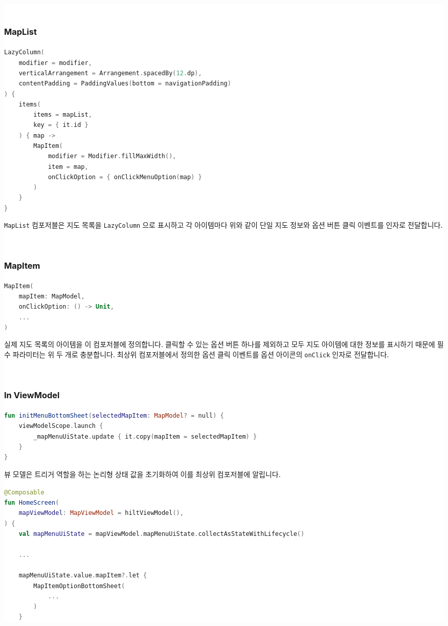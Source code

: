 ​		

### MapList

```		kotlin
LazyColumn(
    modifier = modifier,
    verticalArrangement = Arrangement.spacedBy(12.dp),
    contentPadding = PaddingValues(bottom = navigationPadding)
) {
    items(
        items = mapList,
        key = { it.id }
    ) { map ->
        MapItem(
            modifier = Modifier.fillMaxWidth(),
            item = map,
            onClickOption = { onClickMenuOption(map) }
        )
    }
}
```

`MapList` 컴포저블은 지도 목록을 `LazyColumn` 으로 표시하고 각 아이템마다 위와 같이 단일 지도 정보와 옵션 버튼 클릭 이벤트를 인자로 전달합니다. 

​		

### MapItem

```kotlin
MapItem(
	mapItem: MapModel,
	onClickOption: () -> Unit,
	...
)
```

실제 지도 목록의 아이템을 이 컴포저블에 정의합니다. 클릭할 수 있는 옵션 버튼 하나를 제외하고 모두 지도 아이템에 대한 정보를 표시하기 때문에 필수 파라미터는 위 두 개로 충분합니다. 최상위 컴포저블에서 정의한 옵션 클릭 이벤트를 옵션 아이콘의 `onClick` 인자로 전달합니다.

​		

### In ViewModel

```kotlin
fun initMenuBottomSheet(selectedMapItem: MapModel? = null) {
    viewModelScope.launch {
        _mapMenuUiState.update { it.copy(mapItem = selectedMapItem) }
    }
}
```

뷰 모델은 트리거 역할을 하는 논리형 상태 값을 초기화하여 이를 최상위 컴포저블에 알립니다. 

```kotlin
@Composable
fun HomeScreen(
    mapViewModel: MapViewModel = hiltViewModel(),
) {
  	val mapMenuUiState = mapViewModel.mapMenuUiState.collectAsStateWithLifecycle()
  	
  	...
  
    mapMenuUiState.value.mapItem?.let {
        MapItemOptionBottomSheet(
            ...
        )
    }
```